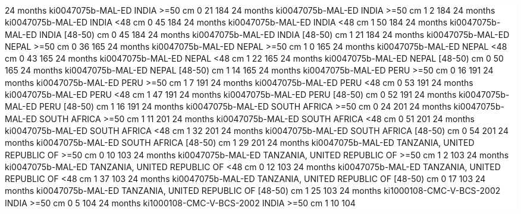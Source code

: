 24 months   ki0047075b-MAL-ED          INDIA                          >=50 cm             0       21     184
24 months   ki0047075b-MAL-ED          INDIA                          >=50 cm             1        2     184
24 months   ki0047075b-MAL-ED          INDIA                          <48 cm              0       45     184
24 months   ki0047075b-MAL-ED          INDIA                          <48 cm              1       50     184
24 months   ki0047075b-MAL-ED          INDIA                          [48-50) cm          0       45     184
24 months   ki0047075b-MAL-ED          INDIA                          [48-50) cm          1       21     184
24 months   ki0047075b-MAL-ED          NEPAL                          >=50 cm             0       36     165
24 months   ki0047075b-MAL-ED          NEPAL                          >=50 cm             1        0     165
24 months   ki0047075b-MAL-ED          NEPAL                          <48 cm              0       43     165
24 months   ki0047075b-MAL-ED          NEPAL                          <48 cm              1       22     165
24 months   ki0047075b-MAL-ED          NEPAL                          [48-50) cm          0       50     165
24 months   ki0047075b-MAL-ED          NEPAL                          [48-50) cm          1       14     165
24 months   ki0047075b-MAL-ED          PERU                           >=50 cm             0       16     191
24 months   ki0047075b-MAL-ED          PERU                           >=50 cm             1        7     191
24 months   ki0047075b-MAL-ED          PERU                           <48 cm              0       53     191
24 months   ki0047075b-MAL-ED          PERU                           <48 cm              1       47     191
24 months   ki0047075b-MAL-ED          PERU                           [48-50) cm          0       52     191
24 months   ki0047075b-MAL-ED          PERU                           [48-50) cm          1       16     191
24 months   ki0047075b-MAL-ED          SOUTH AFRICA                   >=50 cm             0       24     201
24 months   ki0047075b-MAL-ED          SOUTH AFRICA                   >=50 cm             1       11     201
24 months   ki0047075b-MAL-ED          SOUTH AFRICA                   <48 cm              0       51     201
24 months   ki0047075b-MAL-ED          SOUTH AFRICA                   <48 cm              1       32     201
24 months   ki0047075b-MAL-ED          SOUTH AFRICA                   [48-50) cm          0       54     201
24 months   ki0047075b-MAL-ED          SOUTH AFRICA                   [48-50) cm          1       29     201
24 months   ki0047075b-MAL-ED          TANZANIA, UNITED REPUBLIC OF   >=50 cm             0       10     103
24 months   ki0047075b-MAL-ED          TANZANIA, UNITED REPUBLIC OF   >=50 cm             1        2     103
24 months   ki0047075b-MAL-ED          TANZANIA, UNITED REPUBLIC OF   <48 cm              0       12     103
24 months   ki0047075b-MAL-ED          TANZANIA, UNITED REPUBLIC OF   <48 cm              1       37     103
24 months   ki0047075b-MAL-ED          TANZANIA, UNITED REPUBLIC OF   [48-50) cm          0       17     103
24 months   ki0047075b-MAL-ED          TANZANIA, UNITED REPUBLIC OF   [48-50) cm          1       25     103
24 months   ki1000108-CMC-V-BCS-2002   INDIA                          >=50 cm             0        5     104
24 months   ki1000108-CMC-V-BCS-2002   INDIA                          >=50 cm             1       10     104